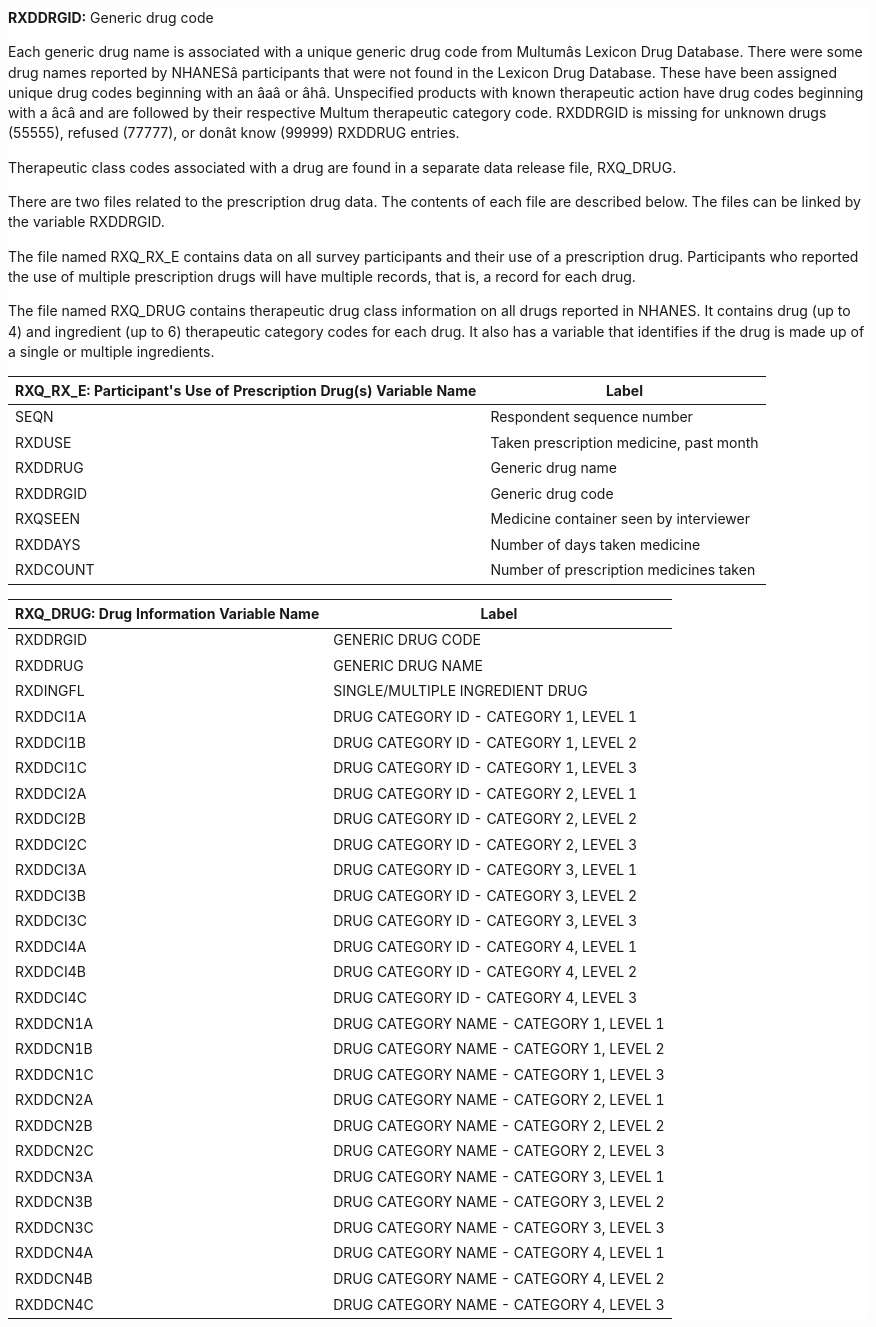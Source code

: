 **RXDDRGID:** Generic drug code

Each generic drug name is associated with a unique generic drug code from
Multumâs Lexicon Drug Database. There were some drug names reported by
NHANESâ participants that were not found in the Lexicon Drug Database. These
have been assigned unique drug codes beginning with an âaâ or âhâ.
Unspecified products with known therapeutic action have drug codes beginning
with a âcâ and are followed by their respective Multum therapeutic
category code. RXDDRGID is missing for unknown drugs (55555), refused (77777),
or donât know (99999) RXDDRUG entries.

Therapeutic class codes associated with a drug are found in a separate data
release file, RXQ_DRUG.

There are two files related to the prescription drug data. The contents of
each file are described below. The files can be linked by the variable
RXDDRGID.

The file named RXQ_RX_E contains data on all survey participants and their use
of a prescription drug. Participants who reported the use of multiple
prescription drugs will have multiple records, that is, a record for each
drug.

The file named RXQ_DRUG contains therapeutic drug class information on all
drugs reported in NHANES. It contains drug (up to 4) and ingredient (up to 6)
therapeutic category codes for each drug. It also has a variable that
identifies if the drug is made up of a single or multiple ingredients.

**RXQ_RX_E: Participant's Use of Prescription Drug(s)** Variable Name | Label  
---|---  
SEQN | Respondent sequence number  
RXDUSE | Taken prescription medicine, past month  
RXDDRUG | Generic drug name  
RXDDRGID | Generic drug code  
RXQSEEN | Medicine container seen by interviewer  
RXDDAYS | Number of days taken medicine  
RXDCOUNT | Number of prescription medicines taken  
  
**RXQ_DRUG: Drug Information** Variable Name | Label  
---|---  
RXDDRGID | GENERIC DRUG CODE  
RXDDRUG | GENERIC DRUG NAME  
RXDINGFL | SINGLE/MULTIPLE INGREDIENT DRUG  
RXDDCI1A | DRUG CATEGORY ID - CATEGORY 1, LEVEL 1  
RXDDCI1B | DRUG CATEGORY ID - CATEGORY 1, LEVEL 2  
RXDDCI1C | DRUG CATEGORY ID - CATEGORY 1, LEVEL 3  
RXDDCI2A | DRUG CATEGORY ID - CATEGORY 2, LEVEL 1  
RXDDCI2B | DRUG CATEGORY ID - CATEGORY 2, LEVEL 2  
RXDDCI2C | DRUG CATEGORY ID - CATEGORY 2, LEVEL 3  
RXDDCI3A | DRUG CATEGORY ID - CATEGORY 3, LEVEL 1  
RXDDCI3B | DRUG CATEGORY ID - CATEGORY 3, LEVEL 2  
RXDDCI3C | DRUG CATEGORY ID - CATEGORY 3, LEVEL 3  
RXDDCI4A | DRUG CATEGORY ID - CATEGORY 4, LEVEL 1  
RXDDCI4B | DRUG CATEGORY ID - CATEGORY 4, LEVEL 2  
RXDDCI4C | DRUG CATEGORY ID - CATEGORY 4, LEVEL 3  
RXDDCN1A | DRUG CATEGORY NAME - CATEGORY 1, LEVEL 1  
RXDDCN1B | DRUG CATEGORY NAME - CATEGORY 1, LEVEL 2  
RXDDCN1C | DRUG CATEGORY NAME - CATEGORY 1, LEVEL 3  
RXDDCN2A | DRUG CATEGORY NAME - CATEGORY 2, LEVEL 1  
RXDDCN2B | DRUG CATEGORY NAME - CATEGORY 2, LEVEL 2  
RXDDCN2C | DRUG CATEGORY NAME - CATEGORY 2, LEVEL 3  
RXDDCN3A | DRUG CATEGORY NAME - CATEGORY 3, LEVEL 1  
RXDDCN3B | DRUG CATEGORY NAME - CATEGORY 3, LEVEL 2  
RXDDCN3C | DRUG CATEGORY NAME - CATEGORY 3, LEVEL 3  
RXDDCN4A | DRUG CATEGORY NAME - CATEGORY 4, LEVEL 1  
RXDDCN4B | DRUG CATEGORY NAME - CATEGORY 4, LEVEL 2  
RXDDCN4C | DRUG CATEGORY NAME - CATEGORY 4, LEVEL 3  